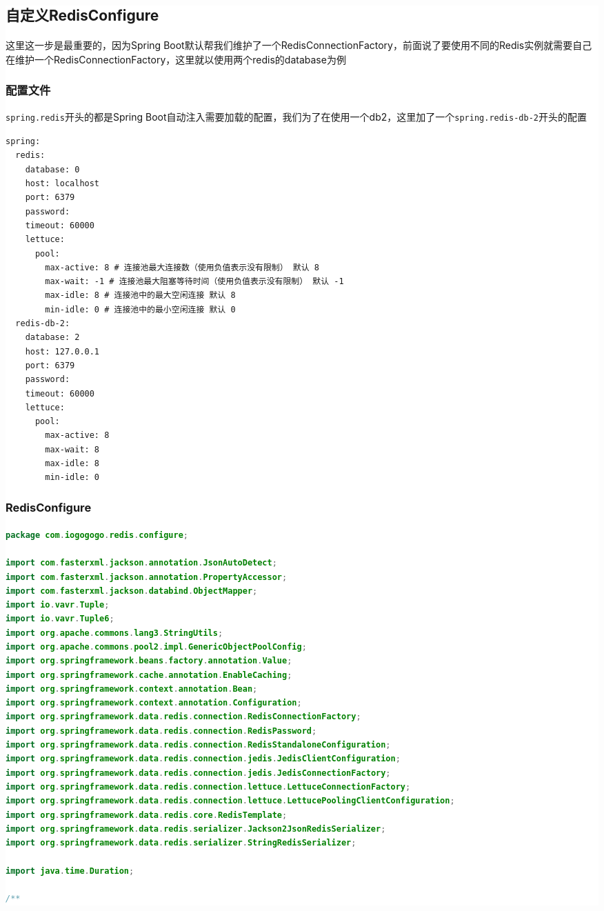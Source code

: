 ## 自定义RedisConfigure
这里这一步是最重要的，因为Spring Boot默认帮我们维护了一个RedisConnectionFactory，前面说了要使用不同的Redis实例就需要自己在维护一个RedisConnectionFactory，这里就以使用两个redis的database为例

### 配置文件
`spring.redis`开头的都是Spring Boot自动注入需要加载的配置，我们为了在使用一个db2，这里加了一个`spring.redis-db-2`开头的配置
```
spring:
  redis:
    database: 0
    host: localhost
    port: 6379
    password:
    timeout: 60000
    lettuce:
      pool:
        max-active: 8 # 连接池最大连接数（使用负值表示没有限制） 默认 8
        max-wait: -1 # 连接池最大阻塞等待时间（使用负值表示没有限制） 默认 -1
        max-idle: 8 # 连接池中的最大空闲连接 默认 8
        min-idle: 0 # 连接池中的最小空闲连接 默认 0
  redis-db-2:
    database: 2
    host: 127.0.0.1
    port: 6379
    password:
    timeout: 60000
    lettuce:
      pool:
        max-active: 8
        max-wait: 8
        max-idle: 8
        min-idle: 0
```
### RedisConfigure
```java
package com.iogogogo.redis.configure;

import com.fasterxml.jackson.annotation.JsonAutoDetect;
import com.fasterxml.jackson.annotation.PropertyAccessor;
import com.fasterxml.jackson.databind.ObjectMapper;
import io.vavr.Tuple;
import io.vavr.Tuple6;
import org.apache.commons.lang3.StringUtils;
import org.apache.commons.pool2.impl.GenericObjectPoolConfig;
import org.springframework.beans.factory.annotation.Value;
import org.springframework.cache.annotation.EnableCaching;
import org.springframework.context.annotation.Bean;
import org.springframework.context.annotation.Configuration;
import org.springframework.data.redis.connection.RedisConnectionFactory;
import org.springframework.data.redis.connection.RedisPassword;
import org.springframework.data.redis.connection.RedisStandaloneConfiguration;
import org.springframework.data.redis.connection.jedis.JedisClientConfiguration;
import org.springframework.data.redis.connection.jedis.JedisConnectionFactory;
import org.springframework.data.redis.connection.lettuce.LettuceConnectionFactory;
import org.springframework.data.redis.connection.lettuce.LettucePoolingClientConfiguration;
import org.springframework.data.redis.core.RedisTemplate;
import org.springframework.data.redis.serializer.Jackson2JsonRedisSerializer;
import org.springframework.data.redis.serializer.StringRedisSerializer;

import java.time.Duration;

/**
```